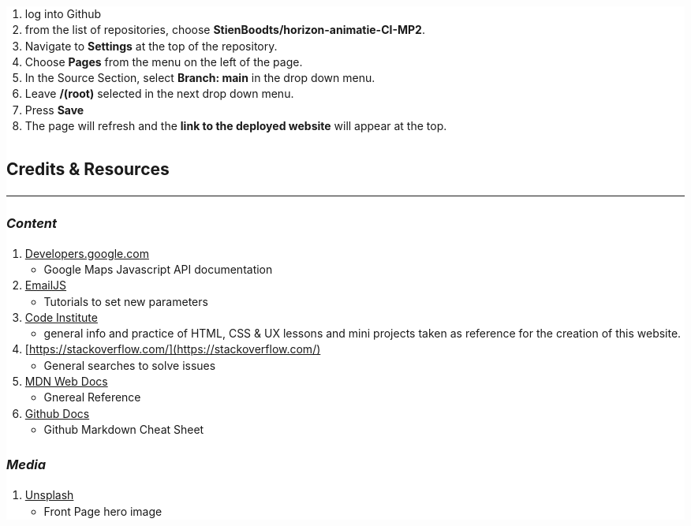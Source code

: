 1. log into Github
2. from the list of repositories, choose **StienBoodts/horizon-animatie-CI-MP2**.
3. Navigate to **Settings** at the top of the repository.
4. Choose **Pages** from the menu on the left of the page.
5. In the Source Section, select **Branch: main** in the drop down menu.
6. Leave **/(root)** selected in the next drop down menu.
7. Press **Save**
8. The page will refresh and the **link to the deployed website** will appear at the top.

## Credits & Resources
---

### _Content_ 

1. [Developers.google.com](https://developers.google.com/maps/documentation/javascript/overview)
    - Google Maps Javascript API documentation
1. [EmailJS](https://www.emailjs.com)
    - Tutorials to set new parameters
1. [Code Institute](https://codeinstitute.net/)
    - general info and practice of HTML, CSS & UX lessons and mini projects taken as reference for the creation of this website.
1. [https://stackoverflow.com/](https://stackoverflow.com/)
    - General searches to solve issues
1. [MDN Web Docs](https://developer.mozilla.org/)
    - Gnereal Reference
1. [Github Docs](https://docs.github.com/en/get-started/writing-on-github/getting-started-with-writing-and-formatting-on-github/basic-writing-and-formatting-syntax)
    - Github Markdown Cheat Sheet

### _Media_


1. [Unsplash](https://unsplash.com/photos/KjFBdofUjco)
    - Front Page hero image

